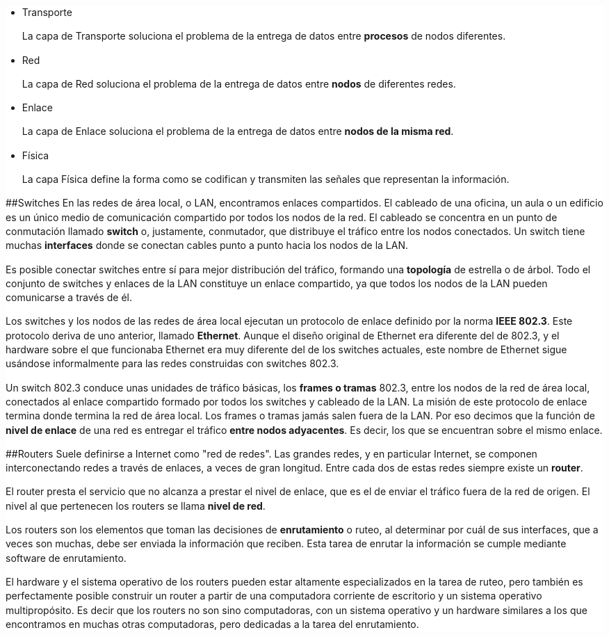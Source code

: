 * Transporte

    La capa de Transporte soluciona el problema de la entrega de datos entre **procesos** de nodos diferentes.

* Red

    La capa de Red soluciona el problema de la entrega de datos entre **nodos** de diferentes redes.

* Enlace 

    La capa de Enlace soluciona el problema de la entrega de datos entre **nodos de la misma red**.

* Física

    La capa Física define la forma como se codifican y transmiten las señales que representan la información.


##Switches 
En las redes de área local, o LAN, encontramos enlaces compartidos. El cableado de una oficina, un aula o un edificio es un único medio de comunicación compartido por todos los nodos de la red. El cableado se concentra en un punto de conmutación llamado **switch** o, justamente, conmutador, que distribuye el tráfico entre los nodos conectados. Un switch tiene muchas **interfaces** donde se conectan cables punto a punto hacia los nodos de la LAN. 

Es posible conectar switches entre sí para mejor distribución del tráfico, formando una **topología** de estrella o de árbol. Todo el conjunto de switches y enlaces de la LAN constituye un enlace compartido, ya que todos los nodos de la LAN pueden comunicarse a través de él.

Los switches y los nodos de las redes de área local ejecutan un protocolo de enlace definido por la norma **IEEE 802.3**. Este protocolo deriva de uno anterior, llamado **Ethernet**. Aunque el diseño original de Ethernet era diferente del de 802.3, y el hardware sobre el que funcionaba Ethernet era muy diferente del de los switches actuales, este nombre de Ethernet sigue usándose informalmente para las redes construidas con switches 802.3.

Un switch 802.3 conduce unas unidades de tráfico básicas, los **frames o tramas** 802.3, entre los nodos de la red de área local, conectados al enlace compartido formado por todos los switches y cableado de la LAN. La misión de este protocolo de enlace termina donde termina la red de área local. Los frames o tramas jamás salen fuera de la LAN. Por eso decimos que la función de **nivel de enlace** de una red es entregar el tráfico **entre nodos adyacentes**. Es decir, los que se encuentran sobre el mismo enlace.



##Routers
Suele definirse a Internet como "red de redes". 
Las grandes redes, y en particular Internet, se componen interconectando redes a través de enlaces, a veces de gran longitud. 
Entre cada dos de estas redes siempre existe un **router**.  

El router presta el servicio que no alcanza a prestar el nivel de enlace, que es el de enviar el tráfico fuera de la red de origen. El nivel al que pertenecen los routers se llama **nivel de red**.

Los routers son los elementos que toman las decisiones de **enrutamiento** o ruteo, al determinar por cuál de sus interfaces, que a veces son muchas, debe ser enviada la información que reciben. Esta tarea de enrutar la información se cumple mediante software de enrutamiento. 

El hardware y el sistema operativo de los routers pueden estar altamente especializados en la tarea de ruteo, pero también es perfectamente posible construir un router a partir de una computadora corriente de escritorio y un sistema operativo multipropósito. Es decir que los routers no son sino computadoras, con un sistema operativo y un hardware similares a los que encontramos en muchas otras computadoras, pero dedicadas a la tarea del enrutamiento. 
